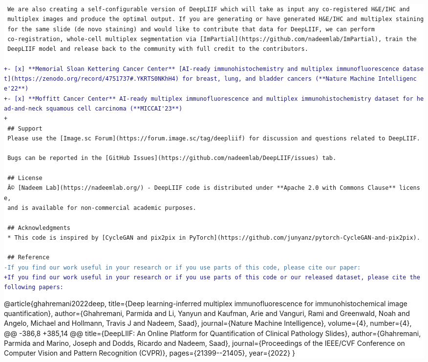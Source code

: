 ```diff
 We are also creating a self-configurable version of DeepLIIF which will take as input any co-registered H&E/IHC and 
 multiplex images and produce the optimal output. If you are generating or have generated H&E/IHC and multiplex staining 
 for the same slide (de novo staining) and would like to contribute that data for DeepLIIF, we can perform 
 co-registration, whole-cell multiplex segmentation via [ImPartial](https://github.com/nadeemlab/ImPartial), train the 
 DeepLIIF model and release back to the community with full credit to the contributors.
 
+- [x] **Memorial Sloan Kettering Cancer Center** [AI-ready immunohistochemistry and multiplex immunofluorescence dataset](https://zenodo.org/record/4751737#.YKRTS0NKhH4) for breast, lung, and bladder cancers (**Nature Machine Intelligence'22**)
+- [x] **Moffitt Cancer Center** AI-ready multiplex immunofluorescence and multiplex immunohistochemistry dataset for head-and-neck squamous cell carcinoma (**MICCAI'23**)   
+
 ## Support
 Please use the [Image.sc Forum](https://forum.image.sc/tag/deepliif) for discussion and questions related to DeepLIIF.
 
 Bugs can be reported in the [GitHub Issues](https://github.com/nadeemlab/DeepLIIF/issues) tab.
 
 ## License
 Â© [Nadeem Lab](https://nadeemlab.org/) - DeepLIIF code is distributed under **Apache 2.0 with Commons Clause** license, 
 and is available for non-commercial academic purposes. 
 
 ## Acknowledgments
 * This code is inspired by [CycleGAN and pix2pix in PyTorch](https://github.com/junyanz/pytorch-CycleGAN-and-pix2pix).
 
 ## Reference
-If you find our work useful in your research or if you use parts of this code, please cite our paper:
+If you find our work useful in your research or if you use parts of this code or our released dataset, please cite the following papers:
 ```
 @article{ghahremani2022deep,
   title={Deep learning-inferred multiplex immunofluorescence for immunohistochemical image quantification},
   author={Ghahremani, Parmida and Li, Yanyun and Kaufman, Arie and Vanguri, Rami and Greenwald, Noah and Angelo, Michael and Hollmann, Travis J and Nadeem, Saad},
   journal={Nature Machine Intelligence},
   volume={4},
   number={4},
@@ -386,8 +385,14 @@
   title={DeepLIIF: An Online Platform for Quantification of Clinical Pathology Slides},
   author={Ghahremani, Parmida and Marino, Joseph and Dodds, Ricardo and Nadeem, Saad},
   journal={Proceedings of the IEEE/CVF Conference on Computer Vision and Pattern Recognition (CVPR)},
   pages={21399--21405},
   year={2022}
 }
 